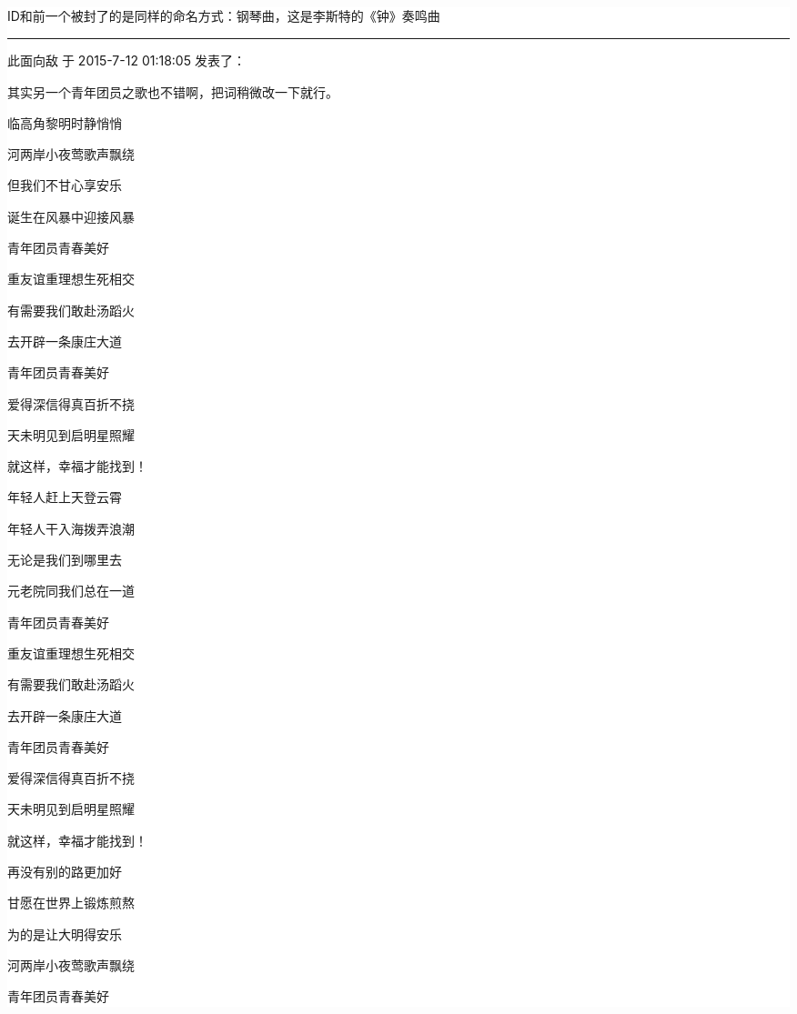 ID和前一个被封了的是同样的命名方式：钢琴曲，这是李斯特的《钟》奏鸣曲

---------

此面向敌 于 2015-7-12 01:18:05 发表了：

其实另一个青年团员之歌也不错啊，把词稍微改一下就行。

临高角黎明时静悄悄

河两岸小夜莺歌声飘绕

但我们不甘心享安乐

诞生在风暴中迎接风暴

青年团员青春美好

重友谊重理想生死相交

有需要我们敢赴汤蹈火

去开辟一条康庄大道

青年团员青春美好

爱得深信得真百折不挠

天未明见到启明星照耀

就这样，幸福才能找到！

年轻人赶上天登云霄

年轻人干入海拨弄浪潮

无论是我们到哪里去

元老院同我们总在一道

青年团员青春美好

重友谊重理想生死相交

有需要我们敢赴汤蹈火

去开辟一条康庄大道

青年团员青春美好

爱得深信得真百折不挠

天未明见到启明星照耀

就这样，幸福才能找到！

再没有别的路更加好

甘愿在世界上锻炼煎熬

为的是让大明得安乐

河两岸小夜莺歌声飘绕

青年团员青春美好
